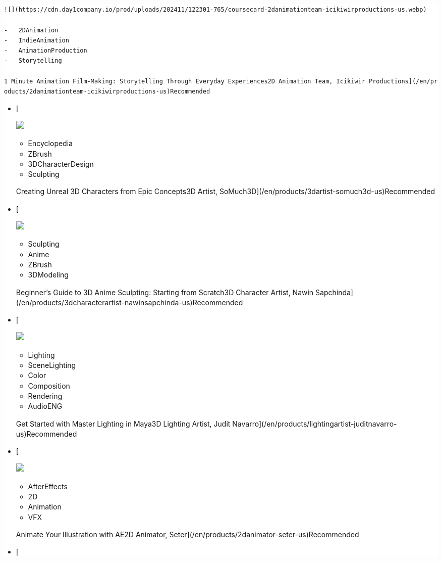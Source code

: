     ![](https://cdn.day1company.io/prod/uploads/202411/122301-765/coursecard-2danimationteam-icikiwirproductions-us.webp)
    
    -   2DAnimation
    -   IndieAnimation
    -   AnimationProduction
    -   Storytelling
    
    1 Minute Animation Film-Making: Storytelling Through Everyday Experiences2D Animation Team, Icikiwir Productions](/en/products/2danimationteam-icikiwirproductions-us)Recommended
-   [
    
    ![](https://cdn.day1company.io/prod/uploads/202508/150605-1535/coursecard-encyclopedia-3dartist-somuch3d.webp)
    
    -   Encyclopedia
    -   ZBrush
    -   3DCharacterDesign
    -   Sculpting
    
    Creating Unreal 3D Characters from Epic Concepts3D Artist, SoMuch3D](/en/products/3dartist-somuch3d-us)Recommended
-   [
    
    ![](https://cdn.day1company.io/prod/uploads/202406/084148-1093/us-3dcharacterartist-nawinsapchinda-coursecard.webp)
    
    -   Sculpting
    -   Anime
    -   ZBrush
    -   3DModeling
    
    Beginner’s Guide to 3D Anime Sculpting: Starting from Scratch3D Character Artist, Nawin Sapchinda](/en/products/3dcharacterartist-nawinsapchinda-us)Recommended
-   [
    
    ![](https://storage.googleapis.com/static.fastcampus.co.kr/prod/uploads/202211/044025-569/us-illust-judit-coursecard.png)
    
    -   Lighting
    -   SceneLighting
    -   Color
    -   Composition
    -   Rendering
    -   AudioENG
    
    Get Started with Master Lighting in Maya3D Lighting Artist, Judit Navarro](/en/products/lightingartist-juditnavarro-us)Recommended
-   [
    
    ![](https://storage.googleapis.com/static.fastcampus.co.kr/prod/uploads/202404/143634-465/us-2dartist-seter-coursecard.webp)
    
    -   AfterEffects
    -   2D
    -   Animation
    -   VFX
    
    Animate Your Illustration with AE2D Animator, Seter](/en/products/2danimator-seter-us)Recommended
-   [
    